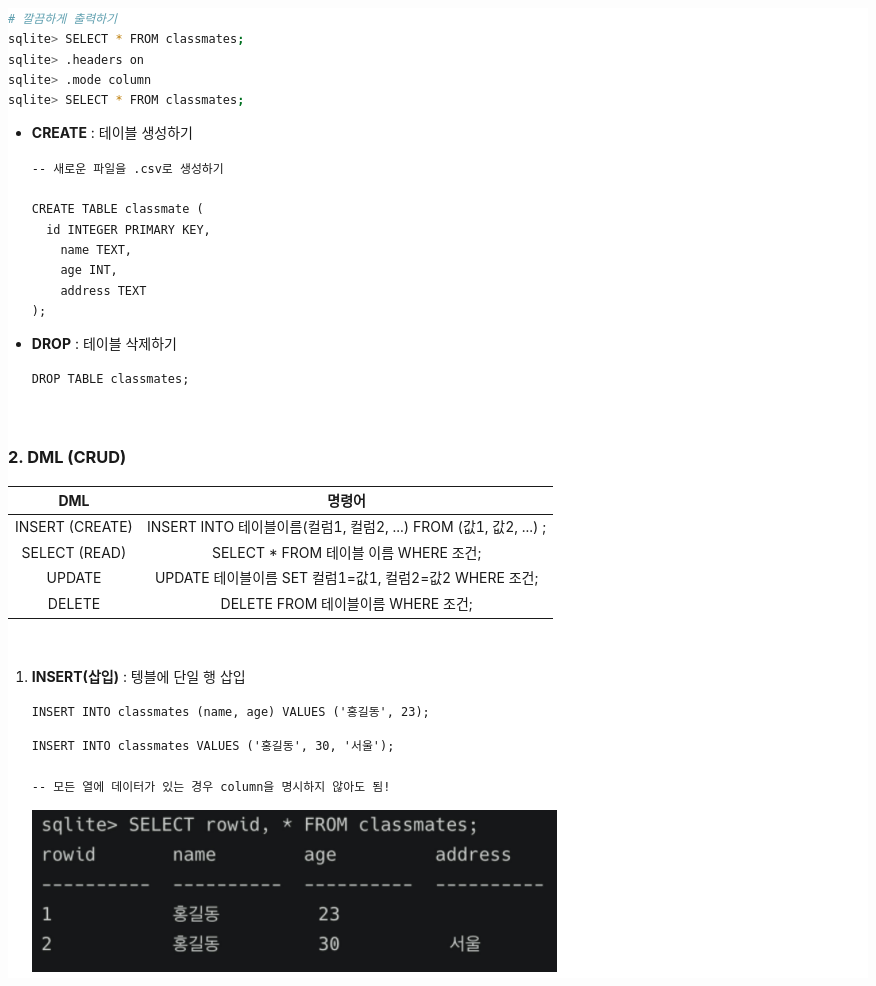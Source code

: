   ```bash
  # 깔끔하게 출력하기
  sqlite> SELECT * FROM classmates;
  sqlite> .headers on
  sqlite> .mode column
  sqlite> SELECT * FROM classmates;
  ```

* **CREATE** : 테이블 생성하기

  ```sqlite
  -- 새로운 파일을 .csv로 생성하기
  
  CREATE TABLE classmate (
  	id INTEGER PRIMARY KEY,
      name TEXT,
      age INT,
      address TEXT
  );
  ```

* **DROP** : 테이블 삭제하기

  ```sqlite
  DROP TABLE classmates;
  ```

<br>

### 2. DML (CRUD)

|       DML       |                            명령어                            |
| :-------------: | :----------------------------------------------------------: |
| INSERT (CREATE) | INSERT INTO 테이블이름(컬럼1, 컬럼2, ...) FROM (값1, 값2, ...) ; |
|  SELECT (READ)  |            SELECT * FROM 테이블 이름 WHERE 조건;             |
|     UPDATE      |    UPDATE 테이블이름 SET 컬럼1=값1, 컬럼2=값2 WHERE 조건;    |
|     DELETE      |              DELETE FROM 테이블이름 WHERE 조건;              |

<br>

1. **INSERT(삽입)** : 텡블에 단일 행 삽입

   ```sqlite
   INSERT INTO classmates (name, age) VALUES ('홍길동', 23);
   ```

   ```sqlite
   INSERT INTO classmates VALUES ('홍길동', 30, '서울');
   
   -- 모든 열에 데이터가 있는 경우 column을 명시하지 않아도 됨!
   ```

   

   ![image-20220314191635561](0314_SQL&ORM.assets/image-20220314191635561.png)
